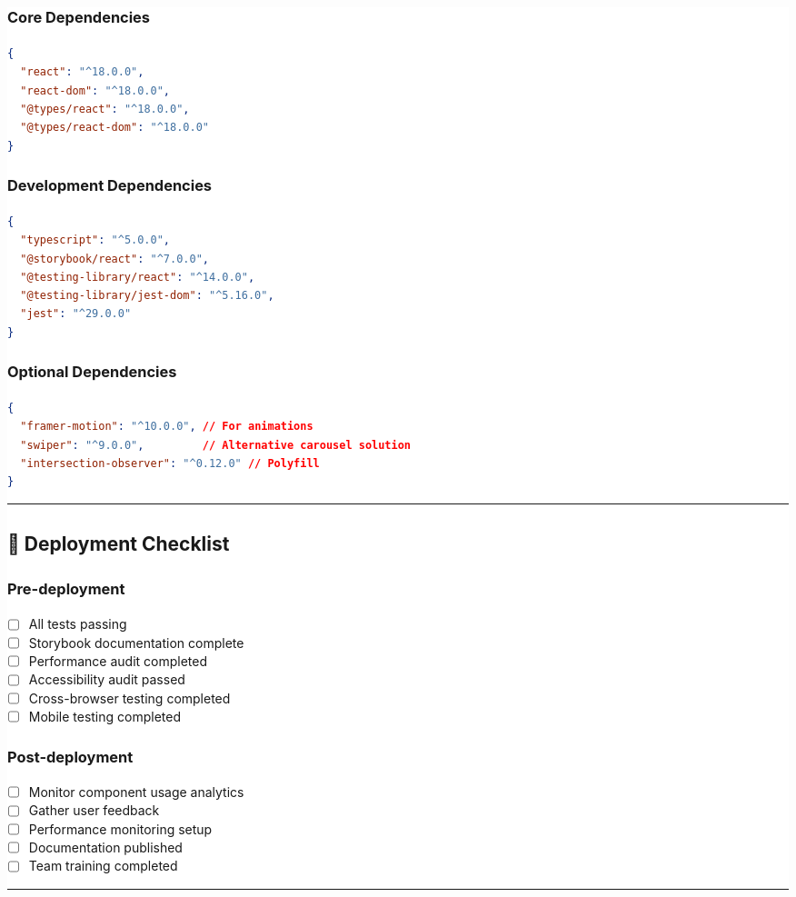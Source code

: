 ### Core Dependencies
```json
{
  "react": "^18.0.0",
  "react-dom": "^18.0.0",
  "@types/react": "^18.0.0",
  "@types/react-dom": "^18.0.0"
}
```

### Development Dependencies
```json
{
  "typescript": "^5.0.0",
  "@storybook/react": "^7.0.0",
  "@testing-library/react": "^14.0.0",
  "@testing-library/jest-dom": "^5.16.0",
  "jest": "^29.0.0"
}
```

### Optional Dependencies
```json
{
  "framer-motion": "^10.0.0", // For animations
  "swiper": "^9.0.0",         // Alternative carousel solution
  "intersection-observer": "^0.12.0" // Polyfill
}
```

---

## 🚀 Deployment Checklist

### Pre-deployment
- [ ] All tests passing
- [ ] Storybook documentation complete
- [ ] Performance audit completed
- [ ] Accessibility audit passed
- [ ] Cross-browser testing completed
- [ ] Mobile testing completed

### Post-deployment
- [ ] Monitor component usage analytics
- [ ] Gather user feedback
- [ ] Performance monitoring setup
- [ ] Documentation published
- [ ] Team training completed

---
